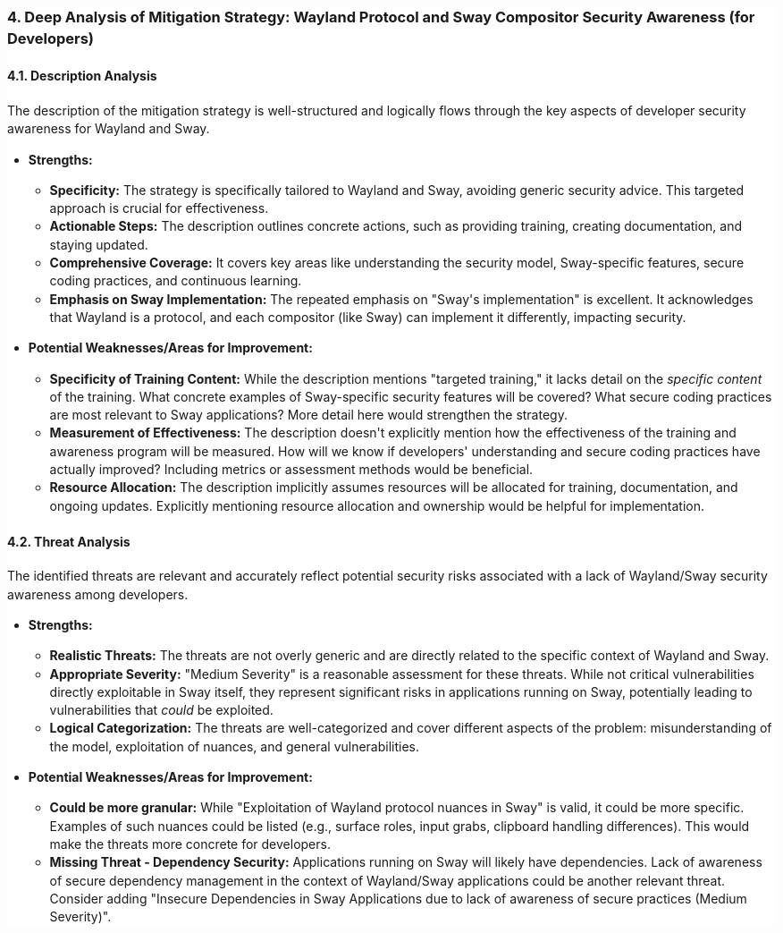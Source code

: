 ### 4. Deep Analysis of Mitigation Strategy: Wayland Protocol and Sway Compositor Security Awareness (for Developers)

#### 4.1. Description Analysis

The description of the mitigation strategy is well-structured and logically flows through the key aspects of developer security awareness for Wayland and Sway.

*   **Strengths:**
    *   **Specificity:** The strategy is specifically tailored to Wayland and Sway, avoiding generic security advice. This targeted approach is crucial for effectiveness.
    *   **Actionable Steps:** The description outlines concrete actions, such as providing training, creating documentation, and staying updated.
    *   **Comprehensive Coverage:** It covers key areas like understanding the security model, Sway-specific features, secure coding practices, and continuous learning.
    *   **Emphasis on Sway Implementation:**  The repeated emphasis on "Sway's implementation" is excellent.  It acknowledges that Wayland is a protocol, and each compositor (like Sway) can implement it differently, impacting security.

*   **Potential Weaknesses/Areas for Improvement:**
    *   **Specificity of Training Content:** While the description mentions "targeted training," it lacks detail on the *specific content* of the training.  What concrete examples of Sway-specific security features will be covered? What secure coding practices are most relevant to Sway applications?  More detail here would strengthen the strategy.
    *   **Measurement of Effectiveness:** The description doesn't explicitly mention how the effectiveness of the training and awareness program will be measured.  How will we know if developers' understanding and secure coding practices have actually improved?  Including metrics or assessment methods would be beneficial.
    *   **Resource Allocation:**  The description implicitly assumes resources will be allocated for training, documentation, and ongoing updates.  Explicitly mentioning resource allocation and ownership would be helpful for implementation.

#### 4.2. Threat Analysis

The identified threats are relevant and accurately reflect potential security risks associated with a lack of Wayland/Sway security awareness among developers.

*   **Strengths:**
    *   **Realistic Threats:** The threats are not overly generic and are directly related to the specific context of Wayland and Sway.
    *   **Appropriate Severity:**  "Medium Severity" is a reasonable assessment for these threats. While not critical vulnerabilities directly exploitable in Sway itself, they represent significant risks in applications running on Sway, potentially leading to vulnerabilities that *could* be exploited.
    *   **Logical Categorization:** The threats are well-categorized and cover different aspects of the problem: misunderstanding of the model, exploitation of nuances, and general vulnerabilities.

*   **Potential Weaknesses/Areas for Improvement:**
    *   **Could be more granular:** While "Exploitation of Wayland protocol nuances in Sway" is valid, it could be more specific.  Examples of such nuances could be listed (e.g., surface roles, input grabs, clipboard handling differences).  This would make the threats more concrete for developers.
    *   **Missing Threat - Dependency Security:**  Applications running on Sway will likely have dependencies.  Lack of awareness of secure dependency management in the context of Wayland/Sway applications could be another relevant threat.  Consider adding "Insecure Dependencies in Sway Applications due to lack of awareness of secure practices (Medium Severity)".
